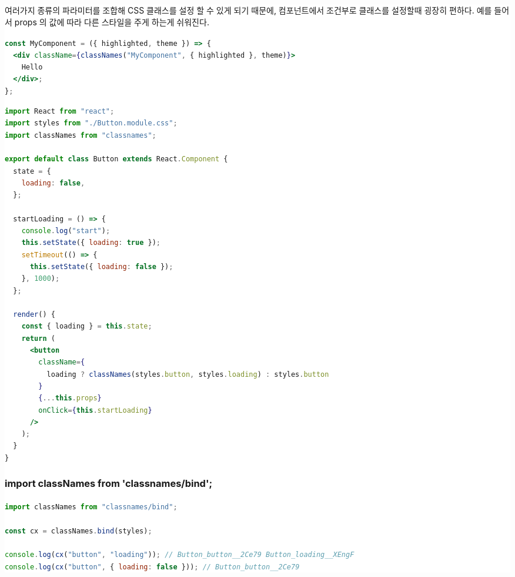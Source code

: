 여러가지 종류의 파라미터를 조합해 CSS 클래스를 설정 할 수 있게 되기 때문에, 컴포넌트에서 조건부로 클래스를 설정할때 굉장히 편하다. 예를 들어서 props 의 값에 따라 다른 스타일을 주게 하는게 쉬워진다.

```jsx
const MyComponent = ({ highlighted, theme }) => {
  <div className={classNames("MyComponent", { highlighted }, theme)}>
    Hello
  </div>;
};
```

```jsx
import React from "react";
import styles from "./Button.module.css";
import classNames from "classnames";

export default class Button extends React.Component {
  state = {
    loading: false,
  };

  startLoading = () => {
    console.log("start");
    this.setState({ loading: true });
    setTimeout(() => {
      this.setState({ loading: false });
    }, 1000);
  };

  render() {
    const { loading } = this.state;
    return (
      <button
        className={
          loading ? classNames(styles.button, styles.loading) : styles.button
        }
        {...this.props}
        onClick={this.startLoading}
      />
    );
  }
}
```

### import classNames from 'classnames/bind';

```jsx
import classNames from "classnames/bind";

const cx = classNames.bind(styles);

console.log(cx("button", "loading")); // Button_button__2Ce79 Button_loading__XEngF
console.log(cx("button", { loading: false })); // Button_button__2Ce79
```
